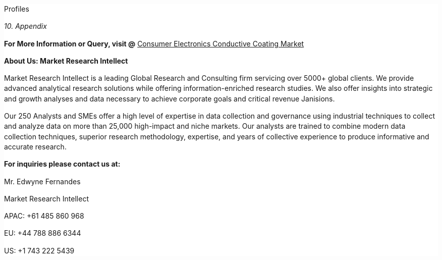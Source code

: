 Profiles</span></em></p><p><em><span class="font-[700]">10. Appendix</span></em></p><p><span class="font-[700]"><strong>For More Information or Query, visit&nbsp;@</strong>&nbsp;</span><span class="font-[700]"><a href="https://www.marketresearchintellect.com/product/global-consumer-electronics-conductive-coating-market/?utm_source=Linkedin&utm_medium=838" target="_blank" data-tracking-control-name="article-ssr-frontend-pulse_little-text-block" data-tracking-will-navigate="" data-test-link="">Consumer Electronics Conductive Coating Market</a></span></p><p><strong><span class="font-[700]">About Us: Market Research Intellect</span></strong></p><p><span class="">Market Research Intellect is a leading Global Research and Consulting firm servicing over 5000+ global clients. We provide advanced analytical research solutions while offering information-enriched research studies.&nbsp;</span>We also offer insights into strategic and growth analyses and data necessary to achieve corporate goals and critical revenue Janisions.</p><p><span class="">Our 250 Analysts and SMEs offer a high level of expertise in data collection and governance using industrial techniques to collect and analyze data on more than 25,000 high-impact and niche markets. Our analysts are trained to combine modern data collection techniques, superior research methodology, expertise, and years of collective experience to produce informative and accurate research.</span></p><p><strong>For inquiries please contact us at:</strong></p><p>Mr. Edwyne Fernandes</p><p>Market Research Intellect</p><p>APAC: +61 485 860 968</p><p>EU: +44 788 886 6344</p><p>US: +1 743 222 5439</p>
